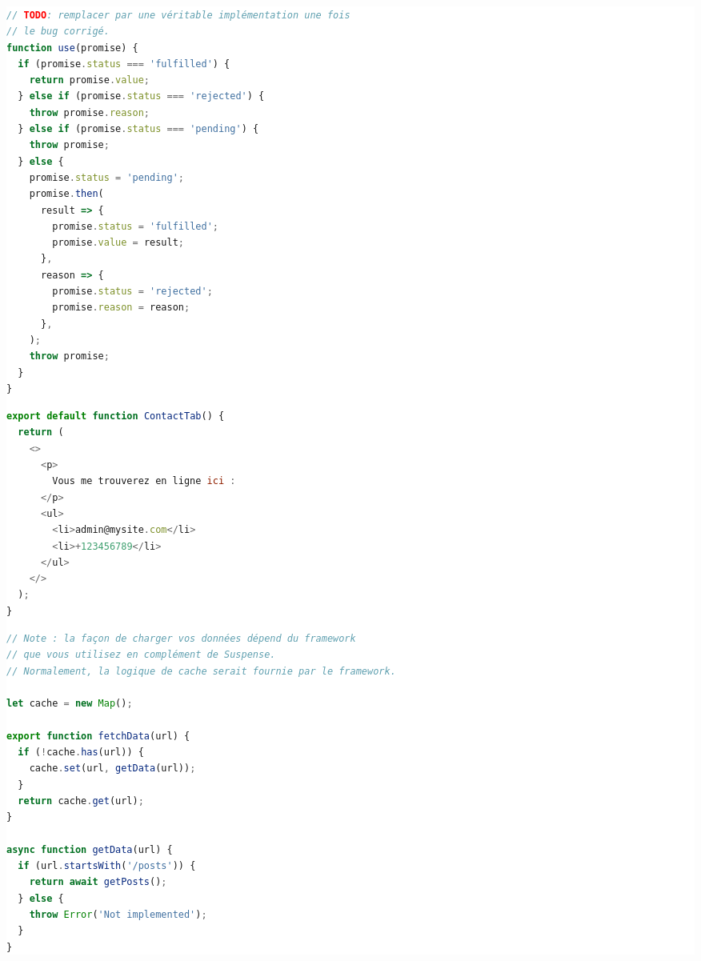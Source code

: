 ```js src/PostsTab.js hidden
// TODO: remplacer par une véritable implémentation une fois
// le bug corrigé.
function use(promise) {
  if (promise.status === 'fulfilled') {
    return promise.value;
  } else if (promise.status === 'rejected') {
    throw promise.reason;
  } else if (promise.status === 'pending') {
    throw promise;
  } else {
    promise.status = 'pending';
    promise.then(
      result => {
        promise.status = 'fulfilled';
        promise.value = result;
      },
      reason => {
        promise.status = 'rejected';
        promise.reason = reason;
      },
    );
    throw promise;
  }
}
```

```js src/ContactTab.js hidden
export default function ContactTab() {
  return (
    <>
      <p>
        Vous me trouverez en ligne ici :
      </p>
      <ul>
        <li>admin@mysite.com</li>
        <li>+123456789</li>
      </ul>
    </>
  );
}
```


```js src/data.js hidden
// Note : la façon de charger vos données dépend du framework
// que vous utilisez en complément de Suspense.
// Normalement, la logique de cache serait fournie par le framework.

let cache = new Map();

export function fetchData(url) {
  if (!cache.has(url)) {
    cache.set(url, getData(url));
  }
  return cache.get(url);
}

async function getData(url) {
  if (url.startsWith('/posts')) {
    return await getPosts();
  } else {
    throw Error('Not implemented');
  }
}

```